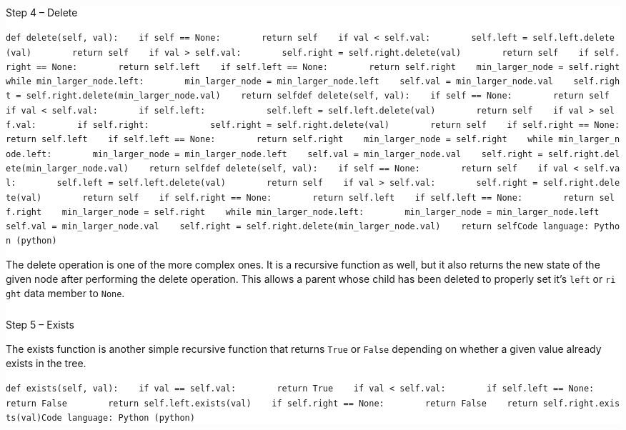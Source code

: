 ###

<span class="text-4505230f--HeadingH400-686c0942--textContentFamily-49a318e1"><span data-key="7ac054cdee0649bb9d7307bc453930de"><span data-offset-key="7ac054cdee0649bb9d7307bc453930de:0">Step 4 – Delete</span></span></span>

    def delete(self, val):    if self == None:        return self    if val < self.val:        self.left = self.left.delete(val)        return self    if val > self.val:        self.right = self.right.delete(val)        return self    if self.right == None:        return self.left    if self.left == None:        return self.right    min_larger_node = self.right    while min_larger_node.left:        min_larger_node = min_larger_node.left    self.val = min_larger_node.val    self.right = self.right.delete(min_larger_node.val)    return selfdef delete(self, val):    if self == None:        return self    if val < self.val:        if self.left:            self.left = self.left.delete(val)        return self    if val > self.val:        if self.right:            self.right = self.right.delete(val)        return self    if self.right == None:        return self.left    if self.left == None:        return self.right    min_larger_node = self.right    while min_larger_node.left:        min_larger_node = min_larger_node.left    self.val = min_larger_node.val    self.right = self.right.delete(min_larger_node.val)    return selfdef delete(self, val):    if self == None:        return self    if val < self.val:        self.left = self.left.delete(val)        return self    if val > self.val:        self.right = self.right.delete(val)        return self    if self.right == None:        return self.left    if self.left == None:        return self.right    min_larger_node = self.right    while min_larger_node.left:        min_larger_node = min_larger_node.left    self.val = min_larger_node.val    self.right = self.right.delete(min_larger_node.val)    return selfCode language: Python (python)

<span class="text-4505230f--TextH400-3033861f--textContentFamily-49a318e1"><span data-key="f23b43e946554601970729ead7f1336e"><span data-offset-key="f23b43e946554601970729ead7f1336e:0">The delete operation is one of the more complex ones. It is a recursive function as well, but it also returns the new state of the given node after performing the delete operation. This allows a parent whose child has been deleted to properly set it’s </span><span data-offset-key="f23b43e946554601970729ead7f1336e:1">`left`</span><span data-offset-key="f23b43e946554601970729ead7f1336e:2"> or </span><span data-offset-key="f23b43e946554601970729ead7f1336e:3">`right`</span><span data-offset-key="f23b43e946554601970729ead7f1336e:4"> data member to </span><span data-offset-key="f23b43e946554601970729ead7f1336e:5">`None`</span><span data-offset-key="f23b43e946554601970729ead7f1336e:6">.</span></span></span>

###

<span class="text-4505230f--HeadingH400-686c0942--textContentFamily-49a318e1"><span data-key="ebc136bce53c4af0bfb5e508474c5eca"><span data-offset-key="ebc136bce53c4af0bfb5e508474c5eca:0">Step 5 – Exists</span></span></span>

<span class="text-4505230f--TextH400-3033861f--textContentFamily-49a318e1"><span data-key="c68eb49b4aa3479982be52012f47e557"><span data-offset-key="c68eb49b4aa3479982be52012f47e557:0">The exists function is another simple recursive function that returns </span><span data-offset-key="c68eb49b4aa3479982be52012f47e557:1">`True`</span><span data-offset-key="c68eb49b4aa3479982be52012f47e557:2"> or </span><span data-offset-key="c68eb49b4aa3479982be52012f47e557:3">`False`</span><span data-offset-key="c68eb49b4aa3479982be52012f47e557:4"> depending on whether a given value already exists in the tree.</span></span></span>

    def exists(self, val):    if val == self.val:        return True​    if val < self.val:        if self.left == None:            return False        return self.left.exists(val)​    if self.right == None:        return False    return self.right.exists(val)Code language: Python (python)

###
